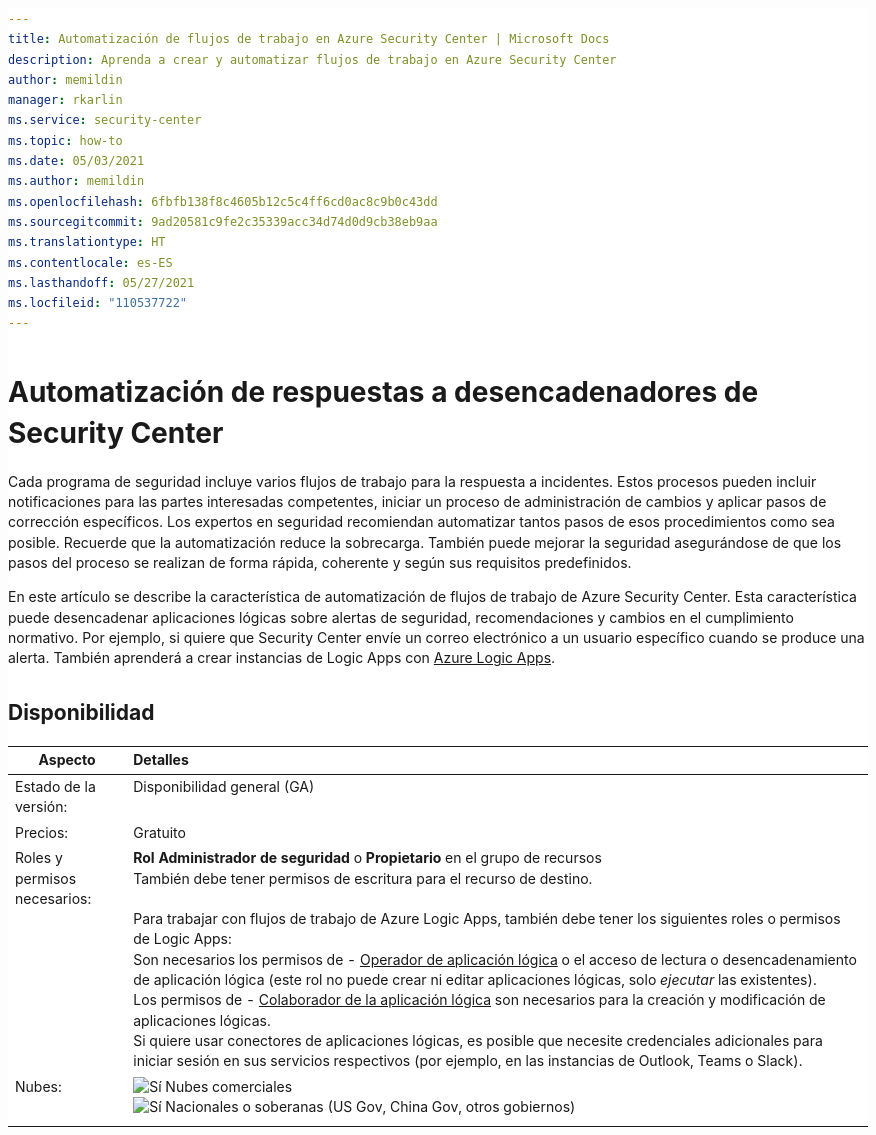 ```yaml
---
title: Automatización de flujos de trabajo en Azure Security Center | Microsoft Docs
description: Aprenda a crear y automatizar flujos de trabajo en Azure Security Center
author: memildin
manager: rkarlin
ms.service: security-center
ms.topic: how-to
ms.date: 05/03/2021
ms.author: memildin
ms.openlocfilehash: 6fbfb138f8c4605b12c5c4ff6cd0ac8c9b0c43dd
ms.sourcegitcommit: 9ad20581c9fe2c35339acc34d74d0d9cb38eb9aa
ms.translationtype: HT
ms.contentlocale: es-ES
ms.lasthandoff: 05/27/2021
ms.locfileid: "110537722"
---
```

# <a name="automate-responses-to-security-center-triggers"></a>Automatización de respuestas a desencadenadores de Security Center

Cada programa de seguridad incluye varios flujos de trabajo para la respuesta a incidentes. Estos procesos pueden incluir notificaciones para las partes interesadas competentes, iniciar un proceso de administración de cambios y aplicar pasos de corrección específicos. Los expertos en seguridad recomiendan automatizar tantos pasos de esos procedimientos como sea posible. Recuerde que la automatización reduce la sobrecarga. También puede mejorar la seguridad asegurándose de que los pasos del proceso se realizan de forma rápida, coherente y según sus requisitos predefinidos.

En este artículo se describe la característica de automatización de flujos de trabajo de Azure Security Center. Esta característica puede desencadenar aplicaciones lógicas sobre alertas de seguridad, recomendaciones y cambios en el cumplimiento normativo. Por ejemplo, si quiere que Security Center envíe un correo electrónico a un usuario específico cuando se produce una alerta. También aprenderá a crear instancias de Logic Apps con [Azure Logic Apps](../logic-apps/logic-apps-overview.md).


## <a name="availability"></a>Disponibilidad

|Aspecto|Detalles|
|----|:----|
|Estado de la versión:|Disponibilidad general (GA)|
|Precios:|Gratuito|
|Roles y permisos necesarios:|**Rol Administrador de seguridad** o **Propietario** en el grupo de recursos<br>También debe tener permisos de escritura para el recurso de destino.<br><br>Para trabajar con flujos de trabajo de Azure Logic Apps, también debe tener los siguientes roles o permisos de Logic Apps:<br> Son necesarios los permisos de - [Operador de aplicación lógica](../role-based-access-control/built-in-roles.md#logic-app-operator) o el acceso de lectura o desencadenamiento de aplicación lógica (este rol no puede crear ni editar aplicaciones lógicas, solo *ejecutar* las existentes).<br> Los permisos de - [Colaborador de la aplicación lógica](../role-based-access-control/built-in-roles.md#logic-app-contributor) son necesarios para la creación y modificación de aplicaciones lógicas.<br>Si quiere usar conectores de aplicaciones lógicas, es posible que necesite credenciales adicionales para iniciar sesión en sus servicios respectivos (por ejemplo, en las instancias de Outlook, Teams o Slack).|
|Nubes:|![Sí](./media/icons/yes-icon.png) Nubes comerciales<br>![Sí](./media/icons/yes-icon.png) Nacionales o soberanas (US Gov, China Gov, otros gobiernos)|
|||


